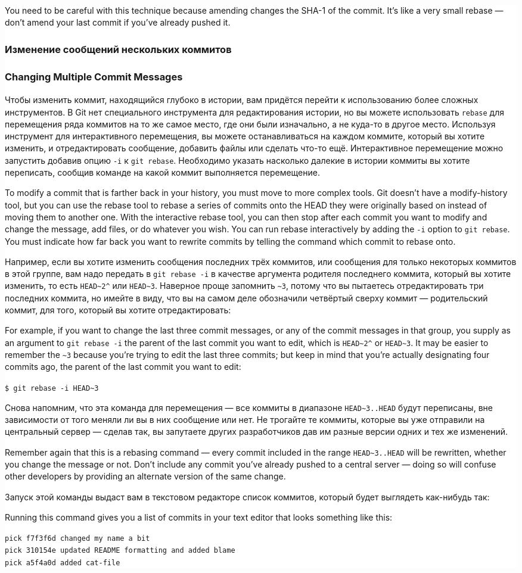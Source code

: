 You need to be careful with this technique because amending changes the SHA-1 of the commit. It’s like a very small rebase — don’t amend your last commit if you’ve already pushed it.

### Изменение сообщений нескольких коммитов ###
### Changing Multiple Commit Messages ###

Чтобы изменить коммит, находящийся глубоко в истории, вам придётся перейти к использованию более сложных инструментов. В Git нет специального инструмента для редактирования истории, но вы можете использовать `rebase` для перемещения ряда коммитов на то же самое место, где они были изначально, а не куда-то в другое место. Используя инструмент для интерактивного перемещения, вы можете останавливаться на каждом коммите, который вы хотите изменить, и отредактировать сообщение, добавить файлы или сделать что-то ещё. Интерактивное перемещение можно запустить добавив опцию `-i` к `git rebase`. Необходимо указать насколько далекие в истории коммиты вы хотите переписать, сообщив команде на какой коммит выполняется перемещение.

To modify a commit that is farther back in your history, you must move to more complex tools. Git doesn’t have a modify-history tool, but you can use the rebase tool to rebase a series of commits onto the HEAD they were originally based on instead of moving them to another one. With the interactive rebase tool, you can then stop after each commit you want to modify and change the message, add files, or do whatever you wish. You can run rebase interactively by adding the `-i` option to `git rebase`. You must indicate how far back you want to rewrite commits by telling the command which commit to rebase onto.

Например, если вы хотите изменить сообщения последних трёх коммитов, или сообщения для только некоторых коммитов в этой группе, вам надо передать в `git rebase -i` в качестве аргумента родителя последнего коммита, который вы хотите изменить, то есть `HEAD~2^` или `HEAD~3`. Наверное проще запомнить `~3`, потому что вы пытаетесь отредактировать три последних коммита, но имейте в виду, что вы на самом деле обозначили четвёртый сверху коммит — родительский коммит, для того, который вы хотите отредактировать:

For example, if you want to change the last three commit messages, or any of the commit messages in that group, you supply as an argument to `git rebase -i` the parent of the last commit you want to edit, which is `HEAD~2^` or `HEAD~3`. It may be easier to remember the `~3` because you’re trying to edit the last three commits; but keep in mind that you’re actually designating four commits ago, the parent of the last commit you want to edit:

	$ git rebase -i HEAD~3

Снова напомним, что эта команда для перемещения — все коммиты в диапазоне `HEAD~3..HEAD` будут переписаны, вне зависимости от того меняли ли вы в них сообщение или нет. Не трогайте те коммиты, которые вы уже отправили на центральный сервер — сделав так, вы запутаете других разработчиков дав им разные версии одних и тех же изменений.

Remember again that this is a rebasing command — every commit included in the range `HEAD~3..HEAD` will be rewritten, whether you change the message or not. Don’t include any commit you’ve already pushed to a central server — doing so will confuse other developers by providing an alternate version of the same change.

Запуск этой команды выдаст вам в текстовом редакторе список коммитов, который будет выглядеть как-нибудь так:

Running this command gives you a list of commits in your text editor that looks something like this:

	pick f7f3f6d changed my name a bit
	pick 310154e updated README formatting and added blame
	pick a5f4a0d added cat-file
